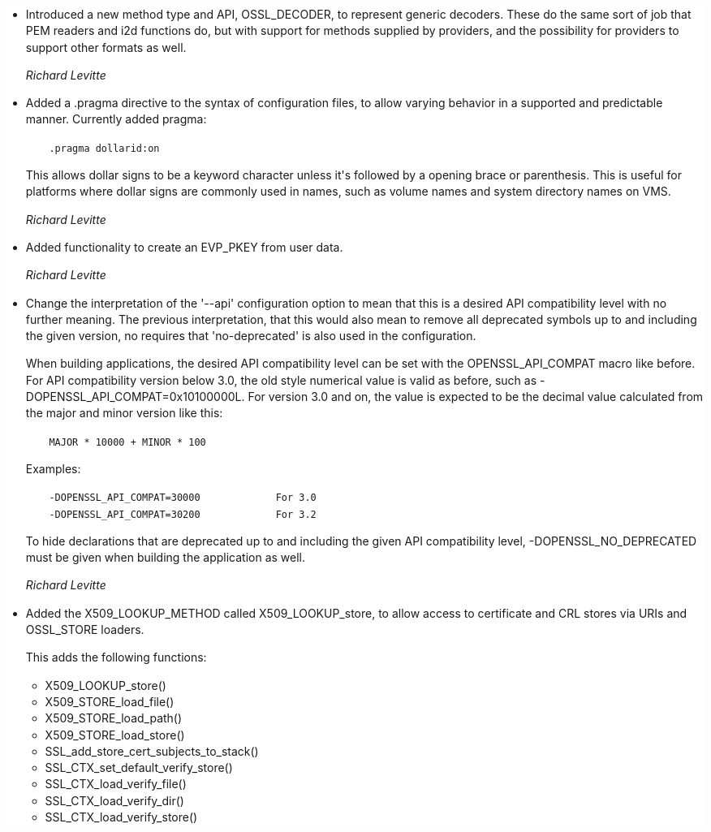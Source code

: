  * Introduced a new method type and API, OSSL_DECODER, to represent
   generic decoders.  These do the same sort of job that PEM readers
   and i2d functions do, but with support for methods supplied by
   providers, and the possibility for providers to support other
   formats as well.

   *Richard Levitte*

 * Added a .pragma directive to the syntax of configuration files, to
   allow varying behavior in a supported and predictable manner.
   Currently added pragma:

           .pragma dollarid:on

   This allows dollar signs to be a keyword character unless it's
   followed by a opening brace or parenthesis.  This is useful for
   platforms where dollar signs are commonly used in names, such as
   volume names and system directory names on VMS.

   *Richard Levitte*

 * Added functionality to create an EVP_PKEY from user data.

   *Richard Levitte*

 * Change the interpretation of the '--api' configuration option to
   mean that this is a desired API compatibility level with no
   further meaning.  The previous interpretation, that this would
   also mean to remove all deprecated symbols up to and including
   the given version, no requires that 'no-deprecated' is also used
   in the configuration.

   When building applications, the desired API compatibility level
   can be set with the OPENSSL_API_COMPAT macro like before.  For
   API compatibility version below 3.0, the old style numerical
   value is valid as before, such as -DOPENSSL_API_COMPAT=0x10100000L.
   For version 3.0 and on, the value is expected to be the decimal
   value calculated from the major and minor version like this:

           MAJOR * 10000 + MINOR * 100

   Examples:

           -DOPENSSL_API_COMPAT=30000             For 3.0
           -DOPENSSL_API_COMPAT=30200             For 3.2

   To hide declarations that are deprecated up to and including the
   given API compatibility level, -DOPENSSL_NO_DEPRECATED must be
   given when building the application as well.

   *Richard Levitte*

 * Added the X509_LOOKUP_METHOD called X509_LOOKUP_store, to allow
   access to certificate and CRL stores via URIs and OSSL_STORE
   loaders.

   This adds the following functions:

   - X509_LOOKUP_store()
   - X509_STORE_load_file()
   - X509_STORE_load_path()
   - X509_STORE_load_store()
   - SSL_add_store_cert_subjects_to_stack()
   - SSL_CTX_set_default_verify_store()
   - SSL_CTX_load_verify_file()
   - SSL_CTX_load_verify_dir()
   - SSL_CTX_load_verify_store()
